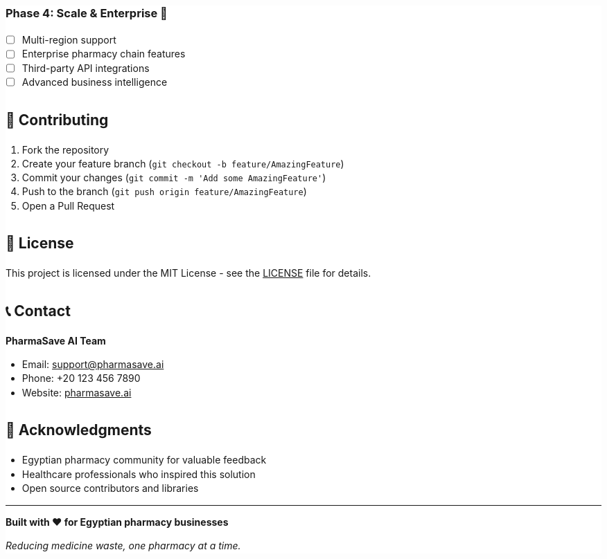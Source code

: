 ### Phase 4: Scale & Enterprise 🎯
- [ ] Multi-region support
- [ ] Enterprise pharmacy chain features
- [ ] Third-party API integrations
- [ ] Advanced business intelligence

## 🤝 Contributing

1. Fork the repository
2. Create your feature branch (`git checkout -b feature/AmazingFeature`)
3. Commit your changes (`git commit -m 'Add some AmazingFeature'`)
4. Push to the branch (`git push origin feature/AmazingFeature`)
5. Open a Pull Request

## 📄 License

This project is licensed under the MIT License - see the [LICENSE](LICENSE) file for details.

## 📞 Contact

**PharmaSave AI Team**
- Email: support@pharmasave.ai
- Phone: +20 123 456 7890
- Website: [pharmasave.ai](https://pharmasave.ai)

## 🙏 Acknowledgments

- Egyptian pharmacy community for valuable feedback
- Healthcare professionals who inspired this solution
- Open source contributors and libraries

---

**Built with ❤️ for Egyptian pharmacy businesses**

*Reducing medicine waste, one pharmacy at a time.*

